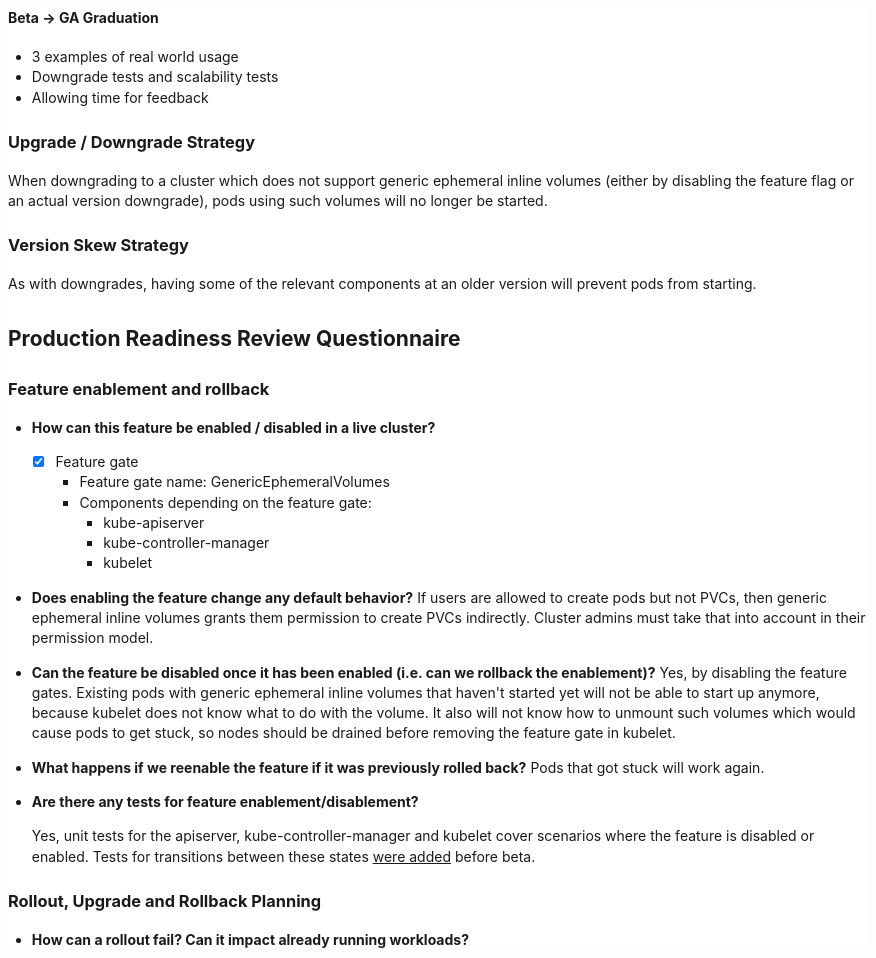 #### Beta -> GA Graduation

- 3 examples of real world usage
- Downgrade tests and scalability tests
- Allowing time for feedback

### Upgrade / Downgrade Strategy

When downgrading to a cluster which does not support generic ephemeral inline
volumes (either by disabling the feature flag or an actual version
downgrade), pods using such volumes will no longer be started.

### Version Skew Strategy

As with downgrades, having some of the relevant components at an older
version will prevent pods from starting.

## Production Readiness Review Questionnaire

### Feature enablement and rollback

* **How can this feature be enabled / disabled in a live cluster?**
  - [X] Feature gate
    - Feature gate name: GenericEphemeralVolumes
    - Components depending on the feature gate:
      - kube-apiserver
      - kube-controller-manager
      - kubelet

* **Does enabling the feature change any default behavior?**
  If users are allowed to create pods but not PVCs, then generic ephemeral inline volumes
  grants them permission to create PVCs indirectly. Cluster admins must take
  that into account in their permission model.

* **Can the feature be disabled once it has been enabled (i.e. can we rollback
  the enablement)?**
  Yes, by disabling the feature gates. Existing pods with generic ephemeral inline
  volumes that haven't started yet will not be able to start up anymore, because
  kubelet does not know what to do with the volume. It also will not know how
  to unmount such volumes which would cause pods to get stuck, so nodes
  should be drained before removing the feature gate in kubelet.

* **What happens if we reenable the feature if it was previously rolled back?**
  Pods that got stuck will work again.

* **Are there any tests for feature enablement/disablement?**

  Yes, unit tests for the apiserver, kube-controller-manager and kubelet cover scenarios
  where the feature is disabled or enabled. Tests for transitions
  between these states [were added](https://github.com/kubernetes/kubernetes/pull/99446) before beta.

### Rollout, Upgrade and Rollback Planning

* **How can a rollout fail? Can it impact already running workloads?**


[kubernetes.io]: https://kubernetes.io/
[kubernetes/enhancements]: https://git.k8s.io/enhancements
[kubernetes/kubernetes]: https://git.k8s.io/kubernetes
[kubernetes/website]: https://git.k8s.io/website